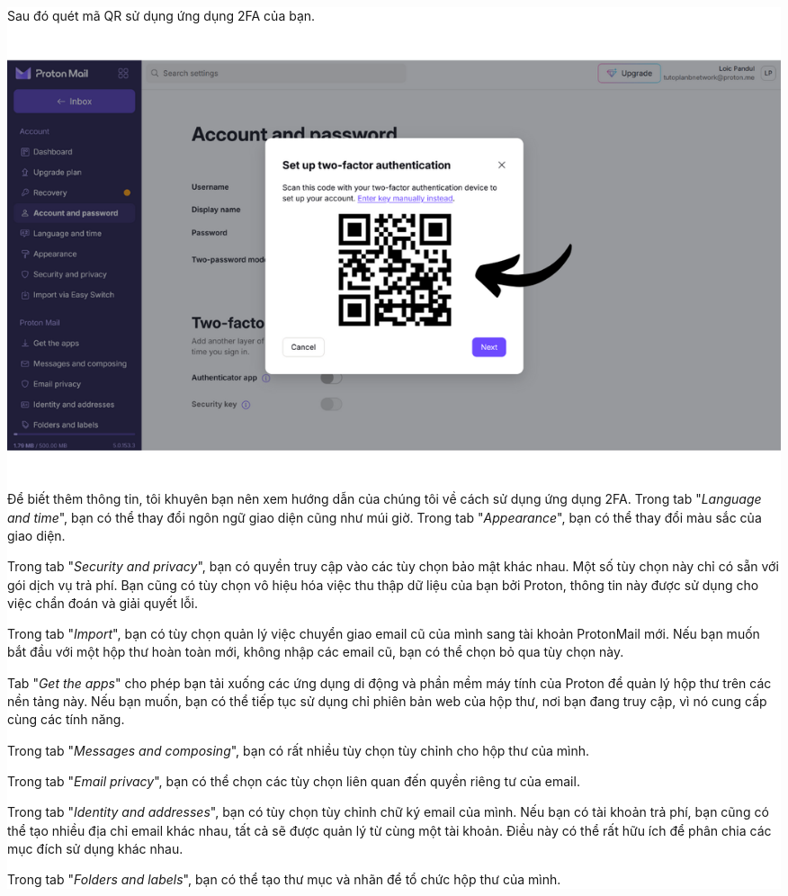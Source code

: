 Sau đó quét mã QR sử dụng ứng dụng 2FA của bạn.

![proton](assets/notext/22.webp)

Để biết thêm thông tin, tôi khuyên bạn nên xem hướng dẫn của chúng tôi về cách sử dụng ứng dụng 2FA.
Trong tab "*Language and time*", bạn có thể thay đổi ngôn ngữ giao diện cũng như múi giờ.
Trong tab "*Appearance*", bạn có thể thay đổi màu sắc của giao diện.

Trong tab "*Security and privacy*", bạn có quyền truy cập vào các tùy chọn bảo mật khác nhau. Một số tùy chọn này chỉ có sẵn với gói dịch vụ trả phí. Bạn cũng có tùy chọn vô hiệu hóa việc thu thập dữ liệu của bạn bởi Proton, thông tin này được sử dụng cho việc chẩn đoán và giải quyết lỗi.

Trong tab "*Import*", bạn có tùy chọn quản lý việc chuyển giao email cũ của mình sang tài khoản ProtonMail mới. Nếu bạn muốn bắt đầu với một hộp thư hoàn toàn mới, không nhập các email cũ, bạn có thể chọn bỏ qua tùy chọn này.

Tab "*Get the apps*" cho phép bạn tải xuống các ứng dụng di động và phần mềm máy tính của Proton để quản lý hộp thư trên các nền tảng này. Nếu bạn muốn, bạn có thể tiếp tục sử dụng chỉ phiên bản web của hộp thư, nơi bạn đang truy cập, vì nó cung cấp cùng các tính năng.

Trong tab "*Messages and composing*", bạn có rất nhiều tùy chọn tùy chỉnh cho hộp thư của mình.

Trong tab "*Email privacy*", bạn có thể chọn các tùy chọn liên quan đến quyền riêng tư của email.

Trong tab "*Identity and addresses*", bạn có tùy chọn tùy chỉnh chữ ký email của mình. Nếu bạn có tài khoản trả phí, bạn cũng có thể tạo nhiều địa chỉ email khác nhau, tất cả sẽ được quản lý từ cùng một tài khoản. Điều này có thể rất hữu ích để phân chia các mục đích sử dụng khác nhau.

Trong tab "*Folders and labels*", bạn có thể tạo thư mục và nhãn để tổ chức hộp thư của mình.
